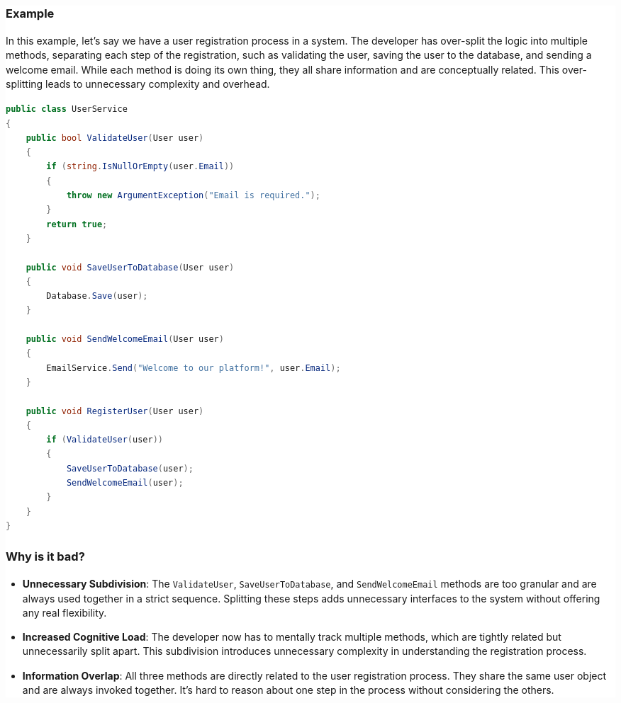 
### Example

In this example, let’s say we have a user registration process in a system. The developer has over-split the logic into multiple methods, separating each step of the registration, such as validating the user, saving the user to the database, and sending a welcome email. While each method is doing its own thing, they all share information and are conceptually related. This over-splitting leads to unnecessary complexity and overhead.

```csharp
public class UserService
{
    public bool ValidateUser(User user)
    {
        if (string.IsNullOrEmpty(user.Email))
        {
            throw new ArgumentException("Email is required.");
        }
        return true;
    }

    public void SaveUserToDatabase(User user)
    {
        Database.Save(user);
    }

    public void SendWelcomeEmail(User user)
    {
        EmailService.Send("Welcome to our platform!", user.Email);
    }

    public void RegisterUser(User user)
    {
        if (ValidateUser(user))
        {
            SaveUserToDatabase(user);
            SendWelcomeEmail(user);
        }
    }
}
```

### Why is it bad?

- **Unnecessary Subdivision**: The `ValidateUser`, `SaveUserToDatabase`, and `SendWelcomeEmail` methods are too granular and are always used together in a strict sequence. Splitting these steps adds unnecessary interfaces to the system without offering any real flexibility.

- **Increased Cognitive Load**: The developer now has to mentally track multiple methods, which are tightly related but unnecessarily split apart. This subdivision introduces unnecessary complexity in understanding the registration process.

- **Information Overlap**: All three methods are directly related to the user registration process. They share the same user object and are always invoked together. It’s hard to reason about one step in the process without considering the others.

